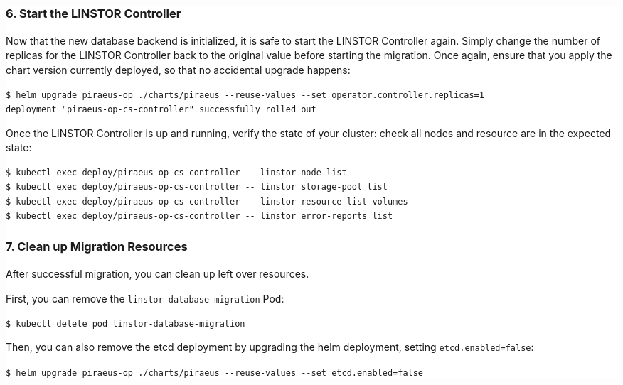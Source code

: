 ### 6. Start the LINSTOR Controller

Now that the new database backend is initialized, it is safe to start the LINSTOR Controller again. Simply change the
number of replicas for the LINSTOR Controller back to the original value before starting the migration. Once again,
ensure that you apply the chart version currently deployed, so that no accidental upgrade happens:

```
$ helm upgrade piraeus-op ./charts/piraeus --reuse-values --set operator.controller.replicas=1
deployment "piraeus-op-cs-controller" successfully rolled out
```

Once the LINSTOR Controller is up and running, verify the state of your cluster: check all nodes and resource are in
the expected state:

```
$ kubectl exec deploy/piraeus-op-cs-controller -- linstor node list
$ kubectl exec deploy/piraeus-op-cs-controller -- linstor storage-pool list
$ kubectl exec deploy/piraeus-op-cs-controller -- linstor resource list-volumes
$ kubectl exec deploy/piraeus-op-cs-controller -- linstor error-reports list
```

### 7. Clean up Migration Resources

After successful migration, you can clean up left over resources.

First, you can remove the `linstor-database-migration` Pod:

```
$ kubectl delete pod linstor-database-migration
```

Then, you can also remove the etcd deployment by upgrading the helm deployment, setting `etcd.enabled=false`:

```
$ helm upgrade piraeus-op ./charts/piraeus --reuse-values --set etcd.enabled=false
```
